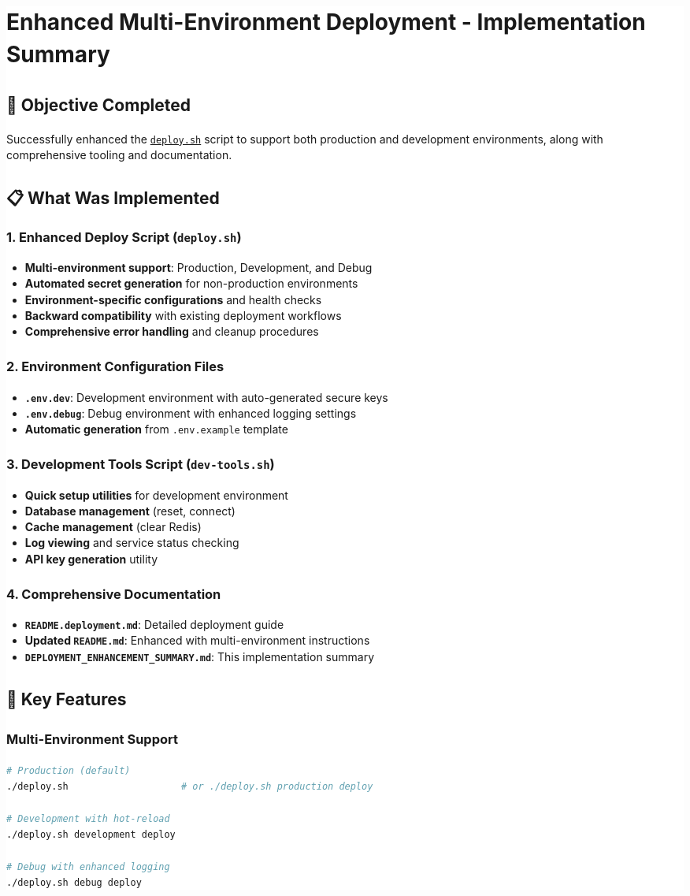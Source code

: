 # Enhanced Multi-Environment Deployment - Implementation Summary

## 🎯 Objective Completed
Successfully enhanced the [`deploy.sh`](deploy.sh) script to support both production and development environments, along with comprehensive tooling and documentation.

## 📋 What Was Implemented

### 1. Enhanced Deploy Script (`deploy.sh`)
- **Multi-environment support**: Production, Development, and Debug
- **Automated secret generation** for non-production environments
- **Environment-specific configurations** and health checks
- **Backward compatibility** with existing deployment workflows
- **Comprehensive error handling** and cleanup procedures

### 2. Environment Configuration Files
- **`.env.dev`**: Development environment with auto-generated secure keys
- **`.env.debug`**: Debug environment with enhanced logging settings
- **Automatic generation** from `.env.example` template

### 3. Development Tools Script (`dev-tools.sh`)
- **Quick setup utilities** for development environment
- **Database management** (reset, connect)
- **Cache management** (clear Redis)
- **Log viewing** and service status checking
- **API key generation** utility

### 4. Comprehensive Documentation
- **`README.deployment.md`**: Detailed deployment guide
- **Updated `README.md`**: Enhanced with multi-environment instructions
- **`DEPLOYMENT_ENHANCEMENT_SUMMARY.md`**: This implementation summary

## 🚀 Key Features

### Multi-Environment Support
```bash
# Production (default)
./deploy.sh                    # or ./deploy.sh production deploy

# Development with hot-reload
./deploy.sh development deploy

# Debug with enhanced logging
./deploy.sh debug deploy
```
